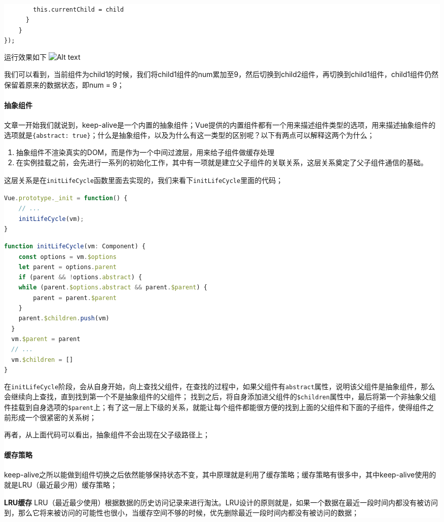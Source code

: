 ```vbscript-html
        this.currentChild = child
      }
    }
});
```

运行效果如下
![Alt text](https://image.xiaomaiketang.com/xm/mPB8bkG4b6.gif)

我们可以看到，当前组件为child1的时候，我们将child1组件的num累加至9，然后切换到child2组件，再切换到child1组件，child1组件仍然保留着原来的数据状态，即num = 9；

#### 抽象组件
文章一开始我们就说到，keep-alive是一个内置的抽象组件；Vue提供的内置组件都有一个用来描述组件类型的选项，用来描述抽象组件的选项就是`{abstract: true}`；什么是抽象组件，以及为什么有这一类型的区别呢？以下有两点可以解释这两个为什么；

1. 抽象组件不渲染真实的DOM，而是作为一个中间过渡层，用来给子组件做缓存处理
2. 在实例挂载之前，会先进行一系列的初始化工作，其中有一项就是建立父子组件的关联关系，这层关系奠定了父子组件通信的基础。

这层关系是在`initLifeCycle`函数里面去实现的，我们来看下`initLifeCycle`里面的代码；

```javascript
Vue.prototype._init = function() {
	// ...
	initLifeCycle(vm);
}
```

```javascript
function initLifeCycle(vm: Component) {
	const options = vm.$options
	let parent = options.parent
	if (parent && !options.abstract) {
    while (parent.$options.abstract && parent.$parent) {
	    parent = parent.$parent
    }
    parent.$children.push(vm)
  }
  vm.$parent = parent
  // ...
  vm.$children = []
}
```

在`initLifeCycle`阶段，会从自身开始，向上查找父组件，在查找的过程中，如果父组件有`abstract`属性，说明该父组件是抽象组件，那么会继续向上查找，直到找到第一个不是抽象组件的父组件； 找到之后，将自身添加进父组件的`$children`属性中，最后将第一个非抽象父组件挂载到自身选项的`$parent`上；有了这一层上下级的关系，就能让每个组件都能很方便的找到上面的父组件和下面的子组件，使得组件之前形成一个很紧密的关系树；

再者，从上面代码可以看出，抽象组件不会出现在父子级路径上；

#### 缓存策略
keep-alive之所以能做到组件切换之后依然能够保持状态不变，其中原理就是利用了缓存策略；缓存策略有很多中，其中keep-alive使用的就是LRU（最近最少用）缓存策略；

**LRU缓存**
LRU（最近最少使用）根据数据的历史访问记录来进行淘汰。LRU设计的原则就是，如果一个数据在最近一段时间内都没有被访问到，那么它将来被访问的可能性也很小，当缓存空间不够的时候，优先删除最近一段时间内都没有被访问的数据；
